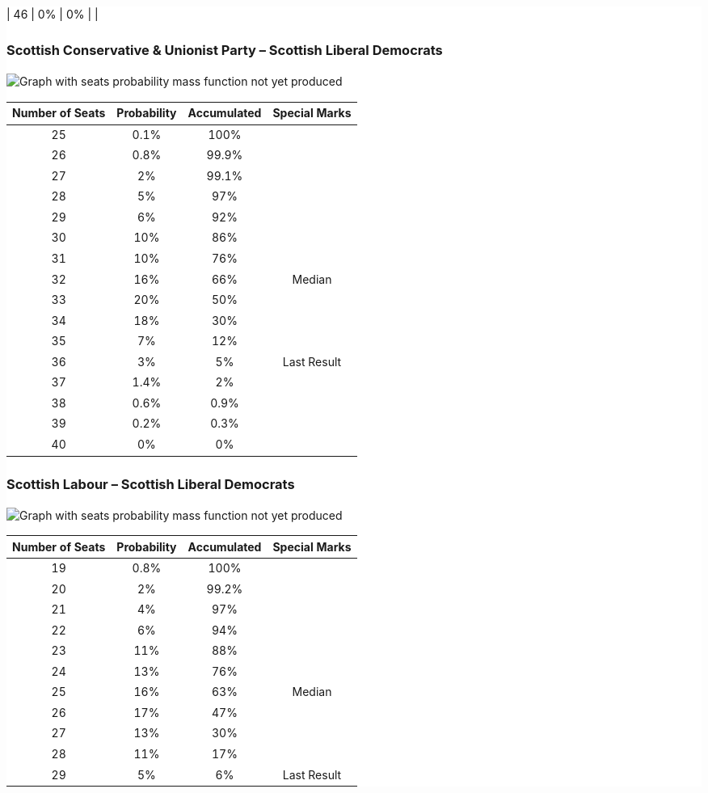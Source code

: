 | 46 | 0% | 0% |  |

### Scottish Conservative & Unionist Party – Scottish Liberal Democrats

![Graph with seats probability mass function not yet produced](2021-05-03-IpsosMORI-coalitions-seats-pmf-con–lib.png "Seats Probability Mass Function")

| Number of Seats | Probability | Accumulated | Special Marks |
|:---------------:|:-----------:|:-----------:|:-------------:|
| 25 | 0.1% | 100% |  |
| 26 | 0.8% | 99.9% |  |
| 27 | 2% | 99.1% |  |
| 28 | 5% | 97% |  |
| 29 | 6% | 92% |  |
| 30 | 10% | 86% |  |
| 31 | 10% | 76% |  |
| 32 | 16% | 66% | Median |
| 33 | 20% | 50% |  |
| 34 | 18% | 30% |  |
| 35 | 7% | 12% |  |
| 36 | 3% | 5% | Last Result |
| 37 | 1.4% | 2% |  |
| 38 | 0.6% | 0.9% |  |
| 39 | 0.2% | 0.3% |  |
| 40 | 0% | 0% |  |

### Scottish Labour – Scottish Liberal Democrats

![Graph with seats probability mass function not yet produced](2021-05-03-IpsosMORI-coalitions-seats-pmf-lab–lib.png "Seats Probability Mass Function")

| Number of Seats | Probability | Accumulated | Special Marks |
|:---------------:|:-----------:|:-----------:|:-------------:|
| 19 | 0.8% | 100% |  |
| 20 | 2% | 99.2% |  |
| 21 | 4% | 97% |  |
| 22 | 6% | 94% |  |
| 23 | 11% | 88% |  |
| 24 | 13% | 76% |  |
| 25 | 16% | 63% | Median |
| 26 | 17% | 47% |  |
| 27 | 13% | 30% |  |
| 28 | 11% | 17% |  |
| 29 | 5% | 6% | Last Result |